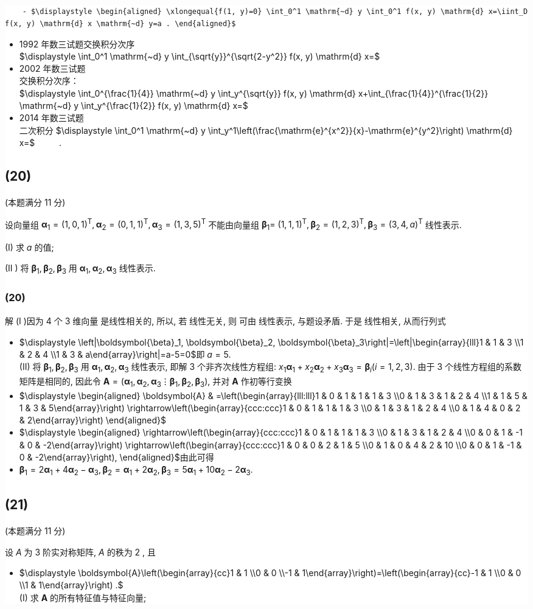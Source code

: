 		- $\displaystyle \begin{aligned} \xlongequal{f(1, y)=0} \int_0^1 \mathrm{~d} y \int_0^1 f(x, y) \mathrm{d} x=\iint_D f(x, y) \mathrm{d} x \mathrm{~d} y=a . \end{aligned}$

- 1992 年数三试题交换积分次序<br> $\displaystyle \int_0^1 \mathrm{~d} y \int_{\sqrt{y}}^{\sqrt{2-y^2}} f(x, y) \mathrm{d} x=$ 
- 2002 年数三试题<br>交换积分次序：<br>$\displaystyle \int_0^{\frac{1}{4}} \mathrm{~d} y \int_y^{\sqrt{y}} f(x, y) \mathrm{d} x+\int_{\frac{1}{4}}^{\frac{1}{2}} \mathrm{~d} y \int_y^{\frac{1}{2}} f(x, y) \mathrm{d} x=$
- 2014 年数三试题<br>二次积分 $\displaystyle \int_0^1 \mathrm{~d} y \int_y^1\left(\frac{\mathrm{e}^{x^2}}{x}-\mathrm{e}^{y^2}\right) \mathrm{d} x=$ $\qquad$ .
## (20)  
 (本题满分 11 分)  
  
设向量组 $\boldsymbol{\alpha}_{1}=(1,0,1)^{\mathrm{T}}, \boldsymbol{\alpha}_{2}=(0,1,1)^{\mathrm{T}}, \boldsymbol{\alpha}_{3}=(1,3,5)^{\mathrm{T}}$ 不能由向量组 $\boldsymbol{\beta}_{1}=$ $(1,1,1)^{\mathrm{T}}, \boldsymbol{\beta}_{2}=(1,2,3)^{\mathrm{T}}, \boldsymbol{\beta}_{3}=(3,4, a)^{\mathrm{T}}$ 线性表示.  
  
(I) 求 $a$ 的值;  
  
(II ) 将 $\boldsymbol{\beta}_{1}, \boldsymbol{\beta}_{2}, \boldsymbol{\beta}_{3}$ 用 $\boldsymbol{\alpha}_{1}, \boldsymbol{\alpha}_{2}, \boldsymbol{\alpha}_{3}$ 线性表示.  
  
  
### (20)  
解 (I )因为 4 个 3 维向量  是线性相关的, 所以, 若  线性无关, 则  可由  线性表示, 与题设矛盾. 于是  线性相关, 从而行列式  
- $\displaystyle \left|\boldsymbol{\beta}_1, \boldsymbol{\beta}_2, \boldsymbol{\beta}_3\right|=\left|\begin{array}{lll}1 & 1 & 3 \\1 & 2 & 4 \\1 & 3 & a\end{array}\right|=a-5=0$即 $a=5$.  
(II) 将 $\boldsymbol{\beta}_1, \boldsymbol{\beta}_2, \boldsymbol{\beta}_3$ 用 $\boldsymbol{\alpha}_1, \boldsymbol{\alpha}_2, \boldsymbol{\alpha}_3$ 线性表示, 即解 3 个非齐次线性方程组: $x_1 \boldsymbol{\alpha}_1+x_2 \boldsymbol{\alpha}_2+x_3 \boldsymbol{\alpha}_3=\boldsymbol{\beta}_i(i=1,2,3)$. 由于 3 个线性方程组的系数矩阵是相同的, 因此令 $\boldsymbol{A}=\left(\boldsymbol{\alpha}_1, \boldsymbol{\alpha}_2, \boldsymbol{\alpha}_3 \vdots \boldsymbol{\beta}_1, \boldsymbol{\beta}_2, \boldsymbol{\beta}_3\right)$, 并对 $\boldsymbol{A}$ 作初等行变换  
- $\displaystyle \begin{aligned} \boldsymbol{A} & =\left(\begin{array}{lll:lll}1 & 0 & 1 & 1 & 1 & 3 \\0 & 1 & 3 & 1 & 2 & 4 \\1 & 1 & 5 & 1 & 3 & 5\end{array}\right) \rightarrow\left(\begin{array}{ccc:ccc}1 & 0 & 1 & 1 & 1 & 3 \\0 & 1 & 3 & 1 & 2 & 4 \\0 & 1 & 4 & 0 & 2 & 2\end{array}\right) \end{aligned}$
- $\displaystyle \begin{aligned} \rightarrow\left(\begin{array}{ccc:ccc}1 & 0 & 1 & 1 & 1 & 3 \\0 & 1 & 3 & 1 & 2 & 4 \\0 & 0 & 1 & -1 & 0 & -2\end{array}\right) \rightarrow\left(\begin{array}{ccc:ccc}1 & 0 & 0 & 2 & 1 & 5 \\0 & 1 & 0 & 4 & 2 & 10 \\0 & 0 & 1 & -1 & 0 & -2\end{array}\right), \end{aligned}$由此可得  
- $\boldsymbol{\beta}_1=2 \boldsymbol{\alpha}_1+4 \boldsymbol{\alpha}_2-\boldsymbol{\alpha}_3, \boldsymbol{\beta}_2=\boldsymbol{\alpha}_1+2 \boldsymbol{\alpha}_2, \boldsymbol{\beta}_3=5 \boldsymbol{\alpha}_1+10 \boldsymbol{\alpha}_2-2 \boldsymbol{\alpha}_3 .$  
## (21)  
 (本题满分 11 分)  
  
设 $A$ 为 3 阶实对称矩阵, $A$ 的秩为 2 , 且  
  
- $\displaystyle \boldsymbol{A}\left(\begin{array}{cc}1 & 1 \\0 & 0 \\-1 & 1\end{array}\right)=\left(\begin{array}{cc}-1 & 1 \\0 & 0 \\1 & 1\end{array}\right) .$  
(I) 求 $\boldsymbol{A}$ 的所有特征值与特征向量;  
  